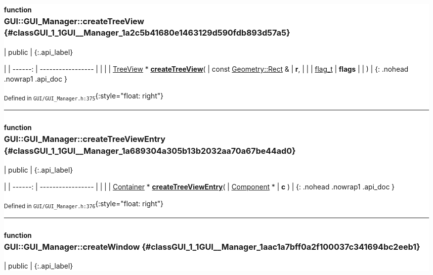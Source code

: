 ### <small>function</small><br/> GUI::GUI_Manager::createTreeView {#classGUI_1_1GUI__Manager_1a2c5b41680e1463129d590fdb893d57a5}

| public |
{:.api_label}

|
| ------: | ----------------- |
|  |
| [TreeView](classGUI_1_1TreeView) * **[createTreeView](#classGUI_1_1GUI%5F%5FManager_1a2c5b41680e1463129d590fdb893d57a5)**( | const [Geometry::Rect](namespaceGeometry#namespaceGeometry_1acedeea2f6bddd99f077df6f73901a875) & | **r**, |
| |  [flag_t](classGUI_1_1GUI%5F%5FManager#classGUI_1_1GUI%5F%5FManager_1a94d1879796a3d0c72fcb640def8f7d85)  | **flags** |
|   ) |
{: .nohead .nowrap1 .api_doc }





<sub>Defined in `GUI/GUI_Manager.h:375`</sub>{:style="float: right"}

-------------------------------------------------------------------

### <small>function</small><br/> GUI::GUI_Manager::createTreeViewEntry {#classGUI_1_1GUI__Manager_1a689304a305b13b2032aa70a67be44ad0}

| public |
{:.api_label}

|
| ------: | ----------------- |
|  |
| [Container](classGUI_1_1Container) * **[createTreeViewEntry](#classGUI_1_1GUI%5F%5FManager_1a689304a305b13b2032aa70a67be44ad0)**( |  [Component](classGUI_1_1Component) * | **c** ) |
{: .nohead .nowrap1 .api_doc }





<sub>Defined in `GUI/GUI_Manager.h:376`</sub>{:style="float: right"}

-------------------------------------------------------------------

### <small>function</small><br/> GUI::GUI_Manager::createWindow {#classGUI_1_1GUI__Manager_1aac1a7bff0a2f100037c341694bc2eeb1}

| public |
{:.api_label}
